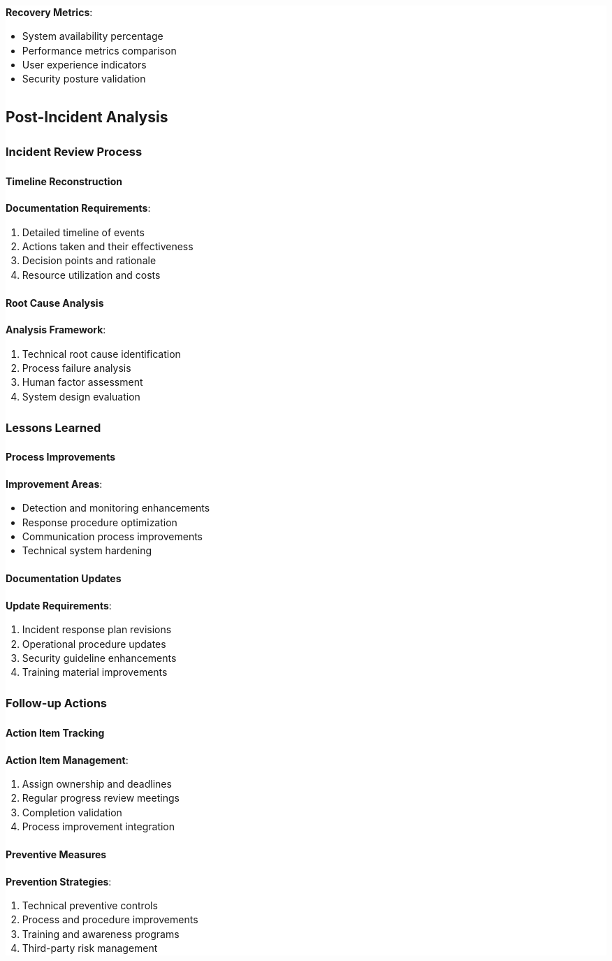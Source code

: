 **Recovery Metrics**:
- System availability percentage
- Performance metrics comparison
- User experience indicators
- Security posture validation

## Post-Incident Analysis

### Incident Review Process

#### Timeline Reconstruction
**Documentation Requirements**:
1. Detailed timeline of events
2. Actions taken and their effectiveness
3. Decision points and rationale
4. Resource utilization and costs

#### Root Cause Analysis
**Analysis Framework**:
1. Technical root cause identification
2. Process failure analysis
3. Human factor assessment
4. System design evaluation

### Lessons Learned

#### Process Improvements
**Improvement Areas**:
- Detection and monitoring enhancements
- Response procedure optimization
- Communication process improvements
- Technical system hardening

#### Documentation Updates
**Update Requirements**:
1. Incident response plan revisions
2. Operational procedure updates
3. Security guideline enhancements
4. Training material improvements

### Follow-up Actions

#### Action Item Tracking
**Action Item Management**:
1. Assign ownership and deadlines
2. Regular progress review meetings
3. Completion validation
4. Process improvement integration

#### Preventive Measures
**Prevention Strategies**:
1. Technical preventive controls
2. Process and procedure improvements
3. Training and awareness programs
4. Third-party risk management
